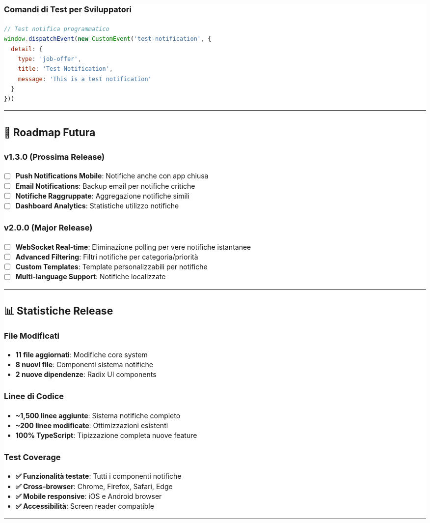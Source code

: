 ### Comandi di Test per Sviluppatori
```javascript
// Test notifica programmatico
window.dispatchEvent(new CustomEvent('test-notification', {
  detail: {
    type: 'job-offer',
    title: 'Test Notification',
    message: 'This is a test notification'
  }
}))
```

---

## 🔮 Roadmap Futura

### v1.3.0 (Prossima Release)
- [ ] **Push Notifications Mobile**: Notifiche anche con app chiusa
- [ ] **Email Notifications**: Backup email per notifiche critiche
- [ ] **Notifiche Raggruppate**: Aggregazione notifiche simili
- [ ] **Dashboard Analytics**: Statistiche utilizzo notifiche

### v2.0.0 (Major Release)
- [ ] **WebSocket Real-time**: Eliminazione polling per vere notifiche istantanee
- [ ] **Advanced Filtering**: Filtri notifiche per categoria/priorità
- [ ] **Custom Templates**: Template personalizzabili per notifiche
- [ ] **Multi-language Support**: Notifiche localizzate

---

## 📊 Statistiche Release

### File Modificati
- **11 file aggiornati**: Modifiche core system
- **8 nuovi file**: Componenti sistema notifiche
- **2 nuove dipendenze**: Radix UI components

### Linee di Codice
- **~1,500 linee aggiunte**: Sistema notifiche completo
- **~200 linee modificate**: Ottimizzazioni esistenti
- **100% TypeScript**: Tipizzazione completa nuove feature

### Test Coverage
- **✅ Funzionalità testate**: Tutti i componenti notifiche
- **✅ Cross-browser**: Chrome, Firefox, Safari, Edge
- **✅ Mobile responsive**: iOS e Android browser
- **✅ Accessibilità**: Screen reader compatible

---
